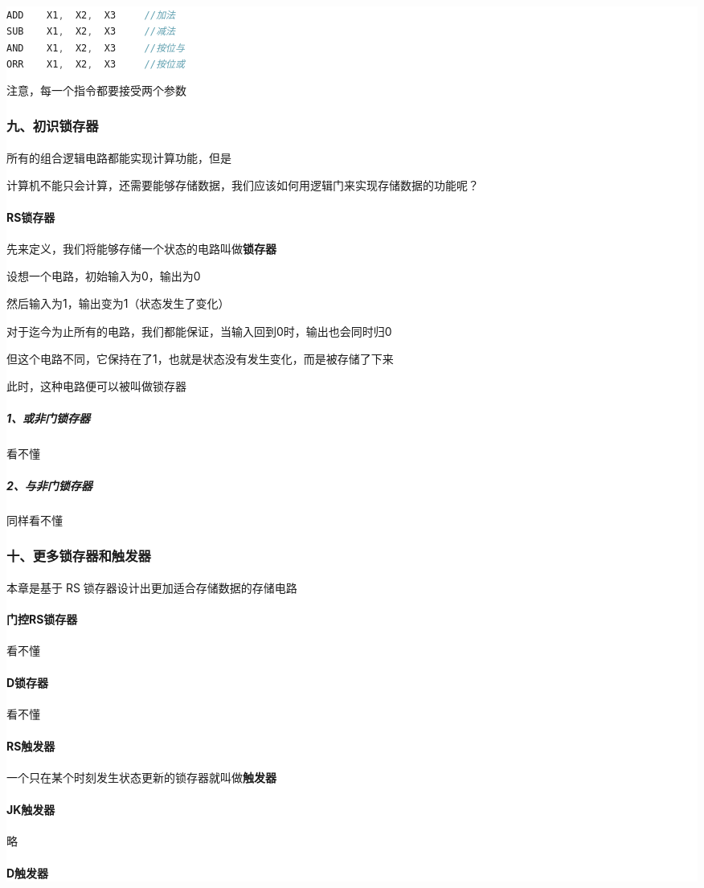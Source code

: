 ```cpp
ADD    X1,  X2,  X3     //加法
SUB    X1,  X2,  X3     //减法
AND    X1,  X2,  X3     //按位与
ORR    X1,  X2,  X3     //按位或
```

注意，每一个指令都要接受两个参数

### 九、初识锁存器

所有的组合逻辑电路都能实现计算功能，但是

计算机不能只会计算，还需要能够存储数据，我们应该如何用逻辑门来实现存储数据的功能呢？

#### RS锁存器

先来定义，我们将能够存储一个状态的电路叫做**锁存器**

设想一个电路，初始输入为0，输出为0

然后输入为1，输出变为1（状态发生了变化）

对于迄今为止所有的电路，我们都能保证，当输入回到0时，输出也会同时归0

但这个电路不同，它保持在了1，也就是状态没有发生变化，而是被存储了下来

此时，这种电路便可以被叫做锁存器

##### 1、或非门锁存器

看不懂

##### 2、与非门锁存器

同样看不懂

### 十、更多锁存器和触发器

本章是基于 RS 锁存器设计出更加适合存储数据的存储电路

#### 门控RS锁存器

看不懂

#### D锁存器

看不懂

#### RS触发器

一个只在某个时刻发生状态更新的锁存器就叫做**触发器**

#### JK触发器

略

#### D触发器
